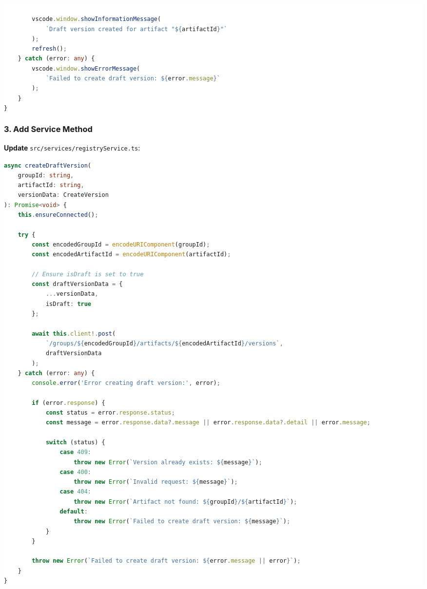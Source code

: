 ```typescript

        vscode.window.showInformationMessage(
            `Draft version created for artifact "${artifactId}"`
        );
        refresh();
    } catch (error: any) {
        vscode.window.showErrorMessage(
            `Failed to create draft version: ${error.message}`
        );
    }
}
```

### 3. Add Service Method

**Update** `src/services/registryService.ts`:

```typescript
async createDraftVersion(
    groupId: string,
    artifactId: string,
    versionData: CreateVersion
): Promise<void> {
    this.ensureConnected();

    try {
        const encodedGroupId = encodeURIComponent(groupId);
        const encodedArtifactId = encodeURIComponent(artifactId);

        // Ensure isDraft is set to true
        const draftVersionData = {
            ...versionData,
            isDraft: true
        };

        await this.client!.post(
            `/groups/${encodedGroupId}/artifacts/${encodedArtifactId}/versions`,
            draftVersionData
        );
    } catch (error: any) {
        console.error('Error creating draft version:', error);

        if (error.response) {
            const status = error.response.status;
            const message = error.response.data?.message || error.response.data?.detail || error.message;

            switch (status) {
                case 409:
                    throw new Error(`Version already exists: ${message}`);
                case 400:
                    throw new Error(`Invalid request: ${message}`);
                case 404:
                    throw new Error(`Artifact not found: ${groupId}/${artifactId}`);
                default:
                    throw new Error(`Failed to create draft version: ${message}`);
            }
        }

        throw new Error(`Failed to create draft version: ${error.message || error}`);
    }
}
```
